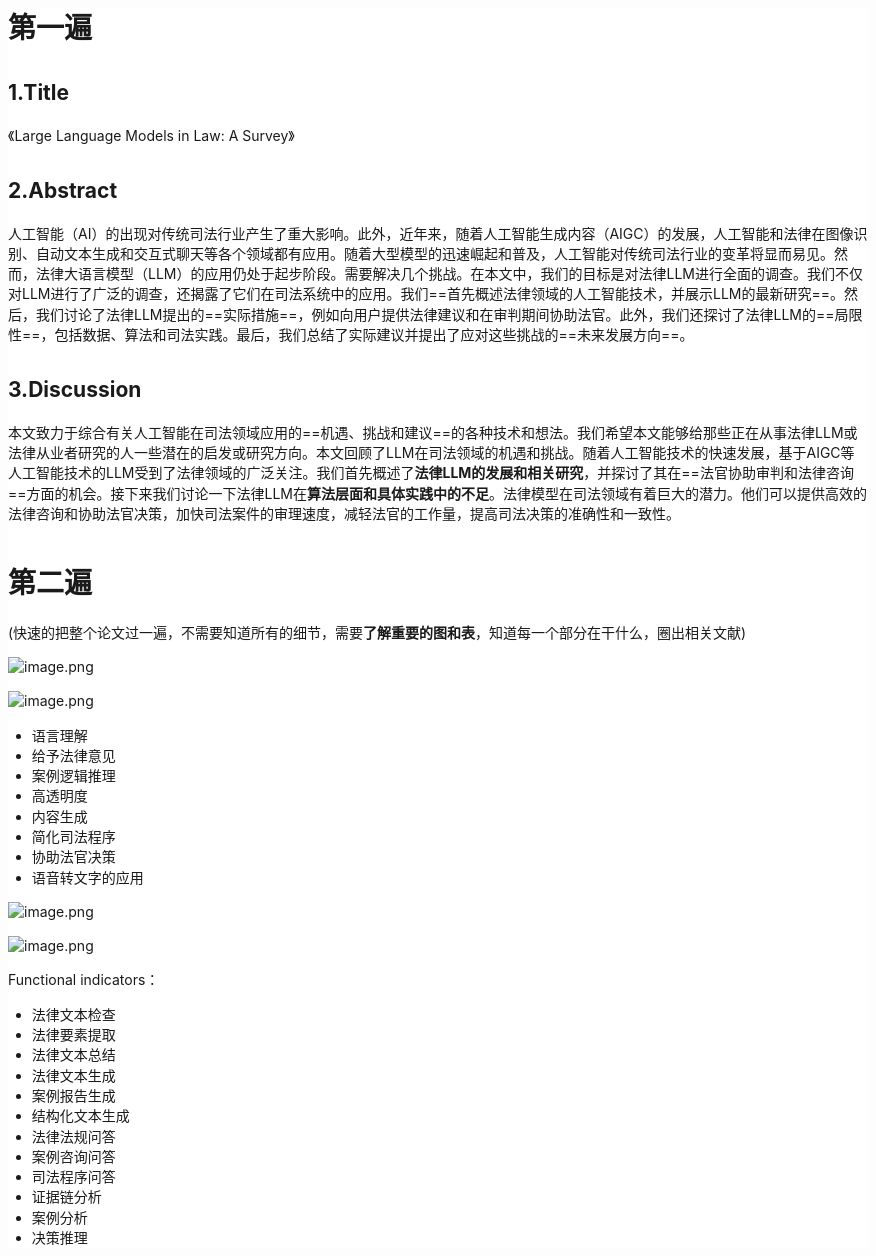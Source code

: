# 第一遍

## 1.Title

  《Large Language Models in Law: A Survey》

## 2.Abstract

  人工智能（AI）的出现对传统司法行业产生了重大影响。此外，近年来，随着人工智能生成内容（AIGC）的发展，人工智能和法律在图像识别、自动文本生成和交互式聊天等各个领域都有应用。随着大型模型的迅速崛起和普及，人工智能对传统司法行业的变革将显而易见。然而，法律大语言模型（LLM）的应用仍处于起步阶段。需要解决几个挑战。在本文中，我们的目标是对法律LLM进行全面的调查。我们不仅对LLM进行了广泛的调查，还揭露了它们在司法系统中的应用。我们==首先概述法律领域的人工智能技术，并展示LLM的最新研究==。然后，我们讨论了法律LLM提出的==实际措施==，例如向用户提供法律建议和在审判期间协助法官。此外，我们还探讨了法律LLM的==局限性==，包括数据、算法和司法实践。最后，我们总结了实际建议并提出了应对这些挑战的==未来发展方向==。

## 3.Discussion

  本文致力于综合有关人工智能在司法领域应用的==机遇、挑战和建议==的各种技术和想法。我们希望本文能够给那些正在从事法律LLM或法律从业者研究的人一些潜在的启发或研究方向。本文回顾了LLM在司法领域的机遇和挑战。随着人工智能技术的快速发展，基于AIGC等人工智能技术的LLM受到了法律领域的广泛关注。我们首先概述了**法律LLM的发展和相关研究**，并探讨了其在==法官协助审判和法律咨询==方面的机会。接下来我们讨论一下法律LLM在**算法层面和具体实践中的不足**。法律模型在司法领域有着巨大的潜力。他们可以提供高效的法律咨询和协助法官决策，加快司法案件的审理速度，减轻法官的工作量，提高司法决策的准确性和一致性。

  

  

# 第二遍

(快速的把整个论文过一遍，不需要知道所有的细节，需要**了解重要的图和表**，知道每一个部分在干什么，圈出相关文献)

![image.png](https://github.com/xuhu0115/obidian_images/raw/main/obidian/202410171154577.png)



![image.png](https://github.com/xuhu0115/obidian_images/raw/main/obidian/202410171154717.png)
- 语言理解
- 给予法律意见
- 案例逻辑推理
- 高透明度
- 内容生成
- 简化司法程序
- 协助法官决策
- 语音转文字的应用

![image.png](https://github.com/xuhu0115/obidian_images/raw/main/obidian/202410171200133.png)

![image.png](https://github.com/xuhu0115/obidian_images/raw/main/obidian/202410171201338.png)

Functional indicators：
- 法律文本检查
- 法律要素提取
- 法律文本总结
- 法律文本生成
- 案例报告生成
- 结构化文本生成
- 法律法规问答
- 案例咨询问答
- 司法程序问答
- 证据链分析
- 案例分析
- 决策推理
